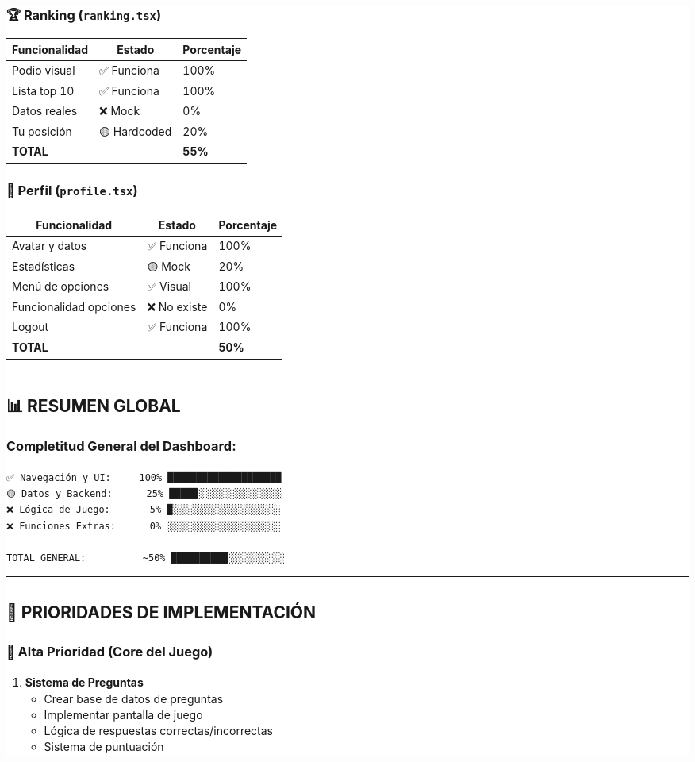 ### 🏆 Ranking (`ranking.tsx`)
| Funcionalidad | Estado | Porcentaje |
|---------------|--------|-----------|
| Podio visual | ✅ Funciona | 100% |
| Lista top 10 | ✅ Funciona | 100% |
| Datos reales | ❌ Mock | 0% |
| Tu posición | 🟡 Hardcoded | 20% |
| **TOTAL** | | **55%** |

### 👤 Perfil (`profile.tsx`)
| Funcionalidad | Estado | Porcentaje |
|---------------|--------|-----------|
| Avatar y datos | ✅ Funciona | 100% |
| Estadísticas | 🟡 Mock | 20% |
| Menú de opciones | ✅ Visual | 100% |
| Funcionalidad opciones | ❌ No existe | 0% |
| Logout | ✅ Funciona | 100% |
| **TOTAL** | | **50%** |

---

## 📊 RESUMEN GLOBAL

### Completitud General del Dashboard:

```
✅ Navegación y UI:     100% ████████████████████
🟡 Datos y Backend:      25% █████░░░░░░░░░░░░░░░
❌ Lógica de Juego:       5% █░░░░░░░░░░░░░░░░░░░
❌ Funciones Extras:      0% ░░░░░░░░░░░░░░░░░░░░

TOTAL GENERAL:          ~50% ██████████░░░░░░░░░░
```

---

## 🚀 PRIORIDADES DE IMPLEMENTACIÓN

### 🔴 Alta Prioridad (Core del Juego)
1. **Sistema de Preguntas**
   - Crear base de datos de preguntas
   - Implementar pantalla de juego
   - Lógica de respuestas correctas/incorrectas
   - Sistema de puntuación
